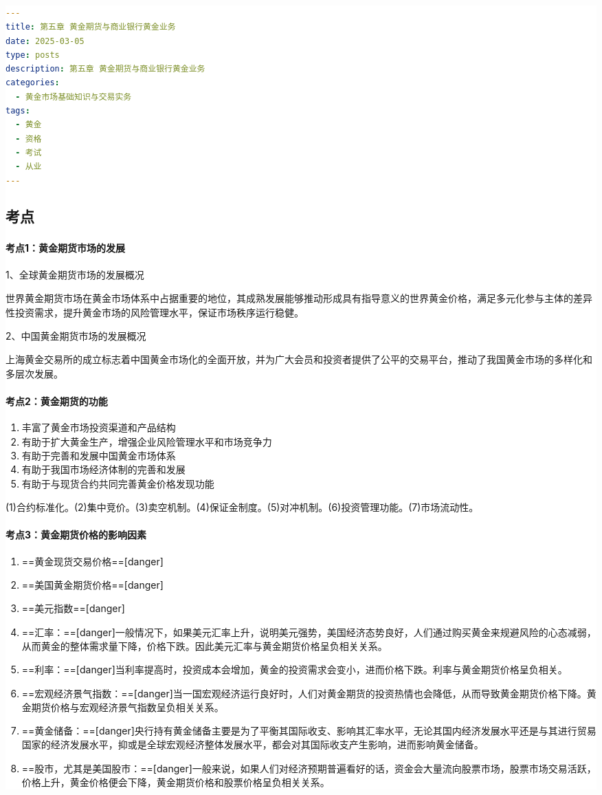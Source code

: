 ```yaml
---
title: 第五章 黄金期货与商业银行黄金业务
date: 2025-03-05
type: posts
description: 第五章 黄金期货与商业银行黄金业务
categories:
  - 黄金市场基础知识与交易实务
tags:
  - 黄金
  - 资格
  - 考试
  - 从业
---
```


## 考点

#### 考点1：黄金期货市场的发展

1、全球黄金期货市场的发展概况

世界黄金期货市场在黄金市场体系中占据重要的地位，其成熟发展能够推动形成具有指导意义的世界黄金价格，满足多元化参与主体的差异性投资需求，提升黄金市场的风险管理水平，保证市场秩序运行稳健。

2、中国黄金期货市场的发展概况

上海黄金交易所的成立标志着中国黄金市场化的全面开放，并为广大会员和投资者提供了公平的交易平台，推动了我国黄金市场的多样化和多层次发展。

#### 考点2：黄金期货的功能

1. 丰富了黄金市场投资渠道和产品结构
2. 有助于扩大黄金生产，增强企业风险管理水平和市场竞争力
3. 有助于完善和发展中国黄金市场体系
4. 有助于我国市场经济体制的完善和发展
5. 有助于与现货合约共同完善黄金价格发现功能

(1)合约标准化。(2)集中竞价。(3)卖空机制。(4)保证金制度。(5)对冲机制。(6)投资管理功能。(7)市场流动性。

#### 考点3：黄金期货价格的影响因素

1. ==黄金现货交易价格==[danger]

2. ==美国黄金期货价格==[danger]

3. ==美元指数==[danger]

4. ==汇率：==[danger]一般情况下，如果美元汇率上升，说明美元强势，美国经济态势良好，人们通过购买黄金来规避风险的心态减弱，从而黄金的整体需求量下降，价格下跌。因此美元汇率与黄金期货价格呈负相关关系。

5. ==利率：==[danger]当利率提高时，投资成本会增加，黄金的投资需求会变小，进而价格下跌。利率与黄金期货价格呈负相关。

6. ==宏观经济景气指数：==[danger]当一国宏观经济运行良好时，人们对黄金期货的投资热情也会降低，从而导致黄金期货价格下降。黄金期货价格与宏观经济景气指数呈负相关关系。

7. ==黄金储备：==[danger]央行持有黄金储备主要是为了平衡其国际收支、影响其汇率水平，无论其国内经济发展水平还是与其进行贸易国家的经济发展水平，抑或是全球宏观经济整体发展水平，都会对其国际收支产生影响，进而影响黄金储备。

8. ==股市，尤其是美国股市：==[danger]一般来说，如果人们对经济预期普遍看好的话，资金会大量流向股票市场，股票市场交易活跃，价格上升，黄金价格便会下降，黄金期货价格和股票价格呈负相关关系。
